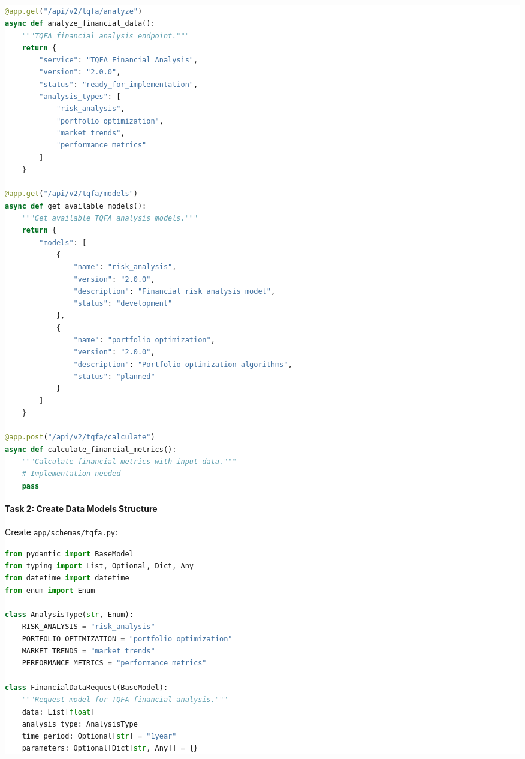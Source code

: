 ```python
@app.get("/api/v2/tqfa/analyze")
async def analyze_financial_data():
    """TQFA financial analysis endpoint."""
    return {
        "service": "TQFA Financial Analysis",
        "version": "2.0.0",
        "status": "ready_for_implementation",
        "analysis_types": [
            "risk_analysis",
            "portfolio_optimization", 
            "market_trends",
            "performance_metrics"
        ]
    }

@app.get("/api/v2/tqfa/models")
async def get_available_models():
    """Get available TQFA analysis models."""
    return {
        "models": [
            {
                "name": "risk_analysis",
                "version": "2.0.0",
                "description": "Financial risk analysis model",
                "status": "development"
            },
            {
                "name": "portfolio_optimization",
                "version": "2.0.0",
                "description": "Portfolio optimization algorithms", 
                "status": "planned"
            }
        ]
    }

@app.post("/api/v2/tqfa/calculate")
async def calculate_financial_metrics():
    """Calculate financial metrics with input data."""
    # Implementation needed
    pass
```

#### **Task 2: Create Data Models Structure**
Create `app/schemas/tqfa.py`:

```python
from pydantic import BaseModel
from typing import List, Optional, Dict, Any
from datetime import datetime
from enum import Enum

class AnalysisType(str, Enum):
    RISK_ANALYSIS = "risk_analysis"
    PORTFOLIO_OPTIMIZATION = "portfolio_optimization"
    MARKET_TRENDS = "market_trends"
    PERFORMANCE_METRICS = "performance_metrics"

class FinancialDataRequest(BaseModel):
    """Request model for TQFA financial analysis."""
    data: List[float]
    analysis_type: AnalysisType
    time_period: Optional[str] = "1year"
    parameters: Optional[Dict[str, Any]] = {}

```